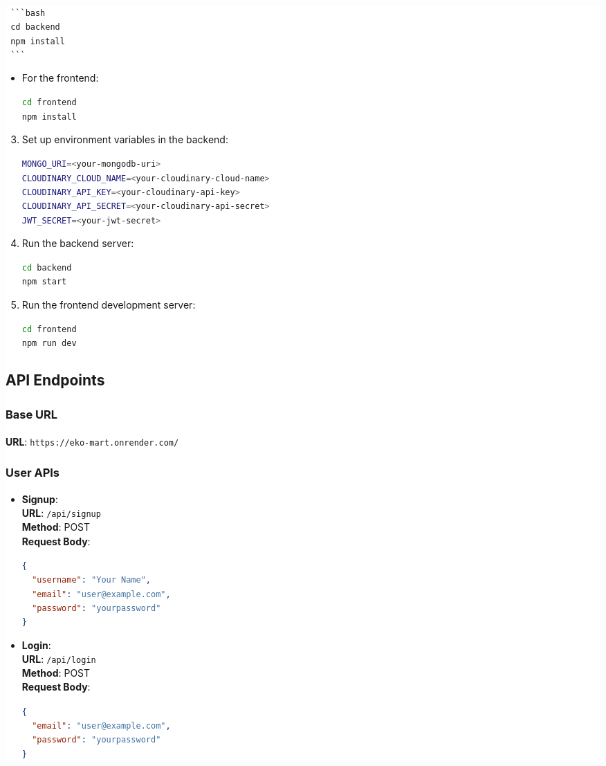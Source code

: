      ```bash
     cd backend
     npm install
     ```
   - For the frontend:
     ```bash
     cd frontend
     npm install
     ```
3. Set up environment variables in the backend:
   ```bash
   MONGO_URI=<your-mongodb-uri>
   CLOUDINARY_CLOUD_NAME=<your-cloudinary-cloud-name>
   CLOUDINARY_API_KEY=<your-cloudinary-api-key>
   CLOUDINARY_API_SECRET=<your-cloudinary-api-secret>
   JWT_SECRET=<your-jwt-secret>
   ```
4. Run the backend server:
   ```bash
   cd backend
   npm start
   ```
5. Run the frontend development server:
   ```bash
   cd frontend
   npm run dev
   ```

## API Endpoints

### Base URL
**URL**: `https://eko-mart.onrender.com/` 

### User APIs

- **Signup**:  
  **URL**: `/api/signup`  
  **Method**: POST  
  **Request Body**:
  ```json
  {
    "username": "Your Name",
    "email": "user@example.com",
    "password": "yourpassword"
  }
  ```

- **Login**:  
  **URL**: `/api/login`  
  **Method**: POST  
  **Request Body**:
  ```json
  {
    "email": "user@example.com",
    "password": "yourpassword"
  }
  ```
